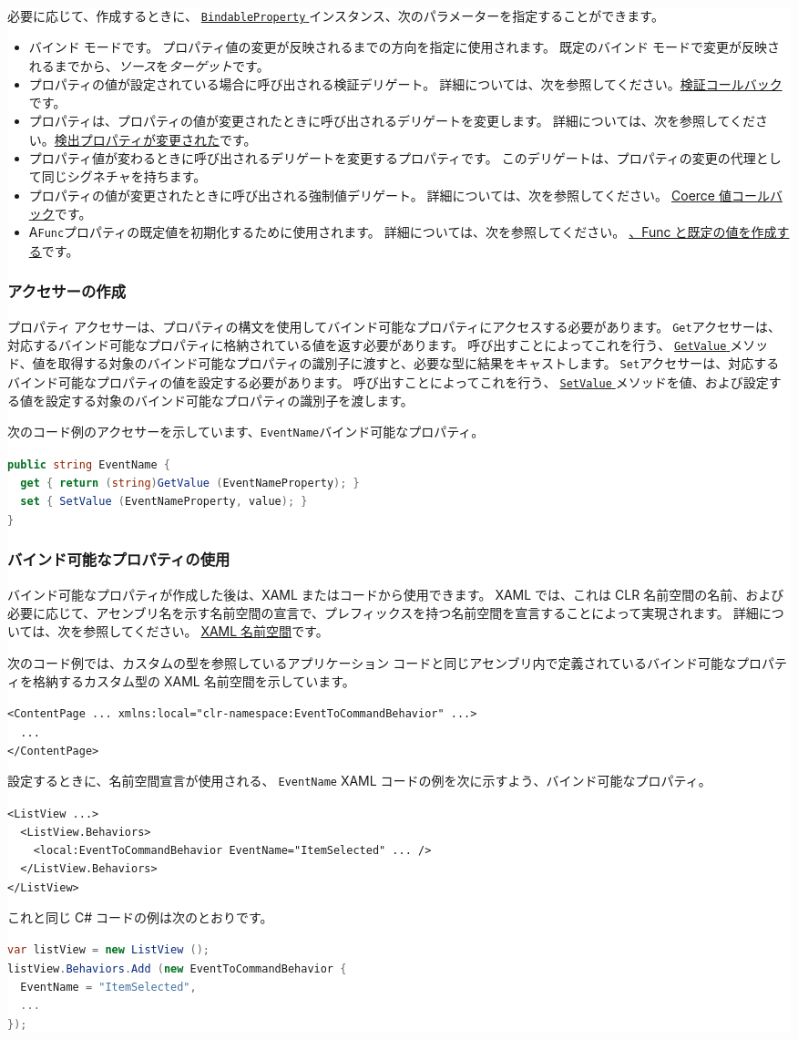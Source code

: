 必要に応じて、作成するときに、 [ `BindableProperty` ](https://developer.xamarin.com/api/type/Xamarin.Forms.BindableProperty/)インスタンス、次のパラメーターを指定することができます。

- バインド モードです。 プロパティ値の変更が反映されるまでの方向を指定に使用されます。 既定のバインド モードで変更が反映されるまでから、*ソース*を*ターゲット*です。
- プロパティの値が設定されている場合に呼び出される検証デリゲート。 詳細については、次を参照してください。[検証コールバック](#validation)です。
- プロパティは、プロパティの値が変更されたときに呼び出されるデリゲートを変更します。 詳細については、次を参照してください。[検出プロパティが変更された](#propertychanges)です。
- プロパティ値が変わるときに呼び出されるデリゲートを変更するプロパティです。 このデリゲートは、プロパティの変更の代理として同じシグネチャを持ちます。
- プロパティの値が変更されたときに呼び出される強制値デリゲート。 詳細については、次を参照してください。 [Coerce 値コールバック](#coerce)です。
- A`Func`プロパティの既定値を初期化するために使用されます。 詳細については、次を参照してください。 [、Func と既定の値を作成する](#defaultfunc)です。

### <a name="creating-accessors"></a>アクセサーの作成

プロパティ アクセサーは、プロパティの構文を使用してバインド可能なプロパティにアクセスする必要があります。 `Get`アクセサーは、対応するバインド可能なプロパティに格納されている値を返す必要があります。 呼び出すことによってこれを行う、 [ `GetValue` ](https://developer.xamarin.com/api/member/Xamarin.Forms.BindableObject.GetValue/p/Xamarin.Forms.BindableProperty/)メソッド、値を取得する対象のバインド可能なプロパティの識別子に渡すと、必要な型に結果をキャストします。 `Set`アクセサーは、対応するバインド可能なプロパティの値を設定する必要があります。 呼び出すことによってこれを行う、 [ `SetValue` ](https://developer.xamarin.com/api/member/Xamarin.Forms.BindableObject.SetValue/p/Xamarin.Forms.BindableProperty/System.Object/)メソッドを値、および設定する値を設定する対象のバインド可能なプロパティの識別子を渡します。

次のコード例のアクセサーを示しています、`EventName`バインド可能なプロパティ。

```csharp
public string EventName {
  get { return (string)GetValue (EventNameProperty); }
  set { SetValue (EventNameProperty, value); }
}
```

### <a name="consuming-a-bindable-property"></a>バインド可能なプロパティの使用

バインド可能なプロパティが作成した後は、XAML またはコードから使用できます。 XAML では、これは CLR 名前空間の名前、および必要に応じて、アセンブリ名を示す名前空間の宣言で、プレフィックスを持つ名前空間を宣言することによって実現されます。 詳細については、次を参照してください。 [XAML 名前空間](~/xamarin-forms/xaml/namespaces.md)です。

次のコード例では、カスタムの型を参照しているアプリケーション コードと同じアセンブリ内で定義されているバインド可能なプロパティを格納するカスタム型の XAML 名前空間を示しています。

```xaml
<ContentPage ... xmlns:local="clr-namespace:EventToCommandBehavior" ...>
  ...
</ContentPage>
```

設定するときに、名前空間宣言が使用される、 `EventName` XAML コードの例を次に示すよう、バインド可能なプロパティ。

```xaml
<ListView ...>
  <ListView.Behaviors>
    <local:EventToCommandBehavior EventName="ItemSelected" ... />
  </ListView.Behaviors>
</ListView>
```

これと同じ C# コードの例は次のとおりです。

```csharp
var listView = new ListView ();
listView.Behaviors.Add (new EventToCommandBehavior {
  EventName = "ItemSelected",
  ...
});
```
